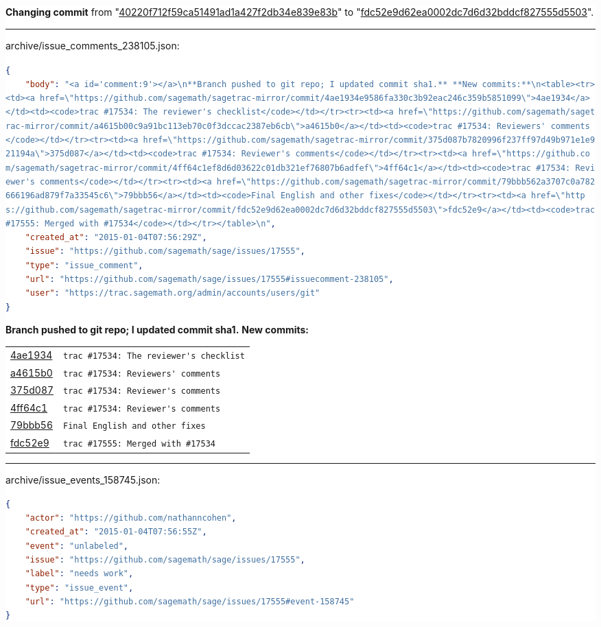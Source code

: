 **Changing commit** from "[40220f712f59ca51491ad1a427f2db34e839e83b](https://github.com/sagemath/sagetrac-mirror/commit/40220f712f59ca51491ad1a427f2db34e839e83b)" to "[fdc52e9d62ea0002dc7d6d32bddcf827555d5503](https://github.com/sagemath/sagetrac-mirror/commit/fdc52e9d62ea0002dc7d6d32bddcf827555d5503)".



---

archive/issue_comments_238105.json:
```json
{
    "body": "<a id='comment:9'></a>\n**Branch pushed to git repo; I updated commit sha1.** **New commits:**\n<table><tr><td><a href=\"https://github.com/sagemath/sagetrac-mirror/commit/4ae1934e9586fa330c3b92eac246c359b5851099\">4ae1934</a></td><td><code>trac #17534: The reviewer's checklist</code></td></tr><tr><td><a href=\"https://github.com/sagemath/sagetrac-mirror/commit/a4615b00c9a91bc113eb70c0f3dccac2387eb6cb\">a4615b0</a></td><td><code>trac #17534: Reviewers' comments</code></td></tr><tr><td><a href=\"https://github.com/sagemath/sagetrac-mirror/commit/375d087b7820996f237ff97d49b971e1e921194a\">375d087</a></td><td><code>trac #17534: Reviewer's comments</code></td></tr><tr><td><a href=\"https://github.com/sagemath/sagetrac-mirror/commit/4ff64c1ef8d6d03622c01db321ef76807b6adfef\">4ff64c1</a></td><td><code>trac #17534: Reviewer's comments</code></td></tr><tr><td><a href=\"https://github.com/sagemath/sagetrac-mirror/commit/79bbb562a3707c0a782666196ad879f7a33545c6\">79bbb56</a></td><td><code>Final English and other fixes</code></td></tr><tr><td><a href=\"https://github.com/sagemath/sagetrac-mirror/commit/fdc52e9d62ea0002dc7d6d32bddcf827555d5503\">fdc52e9</a></td><td><code>trac #17555: Merged with #17534</code></td></tr></table>\n",
    "created_at": "2015-01-04T07:56:29Z",
    "issue": "https://github.com/sagemath/sage/issues/17555",
    "type": "issue_comment",
    "url": "https://github.com/sagemath/sage/issues/17555#issuecomment-238105",
    "user": "https://trac.sagemath.org/admin/accounts/users/git"
}
```

<a id='comment:9'></a>
**Branch pushed to git repo; I updated commit sha1.** **New commits:**
<table><tr><td><a href="https://github.com/sagemath/sagetrac-mirror/commit/4ae1934e9586fa330c3b92eac246c359b5851099">4ae1934</a></td><td><code>trac #17534: The reviewer's checklist</code></td></tr><tr><td><a href="https://github.com/sagemath/sagetrac-mirror/commit/a4615b00c9a91bc113eb70c0f3dccac2387eb6cb">a4615b0</a></td><td><code>trac #17534: Reviewers' comments</code></td></tr><tr><td><a href="https://github.com/sagemath/sagetrac-mirror/commit/375d087b7820996f237ff97d49b971e1e921194a">375d087</a></td><td><code>trac #17534: Reviewer's comments</code></td></tr><tr><td><a href="https://github.com/sagemath/sagetrac-mirror/commit/4ff64c1ef8d6d03622c01db321ef76807b6adfef">4ff64c1</a></td><td><code>trac #17534: Reviewer's comments</code></td></tr><tr><td><a href="https://github.com/sagemath/sagetrac-mirror/commit/79bbb562a3707c0a782666196ad879f7a33545c6">79bbb56</a></td><td><code>Final English and other fixes</code></td></tr><tr><td><a href="https://github.com/sagemath/sagetrac-mirror/commit/fdc52e9d62ea0002dc7d6d32bddcf827555d5503">fdc52e9</a></td><td><code>trac #17555: Merged with #17534</code></td></tr></table>




---

archive/issue_events_158745.json:
```json
{
    "actor": "https://github.com/nathanncohen",
    "created_at": "2015-01-04T07:56:55Z",
    "event": "unlabeled",
    "issue": "https://github.com/sagemath/sage/issues/17555",
    "label": "needs work",
    "type": "issue_event",
    "url": "https://github.com/sagemath/sage/issues/17555#event-158745"
}
```
